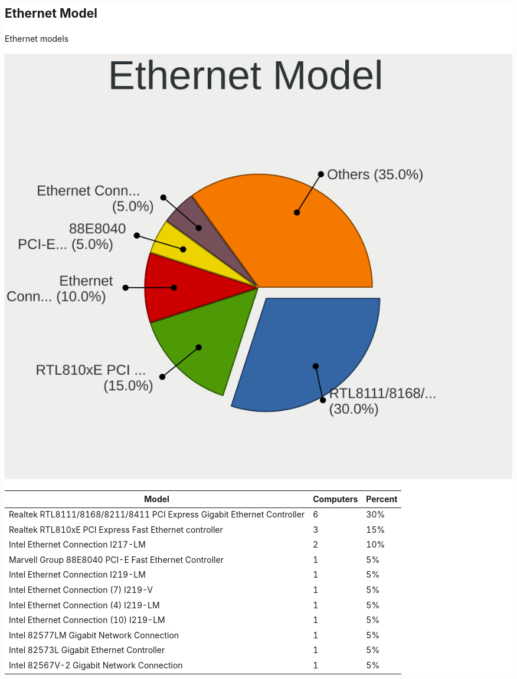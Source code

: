 Ethernet Model
--------------

Ethernet models

![Ethernet Model](./images/pie_chart_bsd/net_ethernet_model.svg)


| Model                                                                  | Computers | Percent |
|------------------------------------------------------------------------|-----------|---------|
| Realtek RTL8111/8168/8211/8411 PCI Express Gigabit Ethernet Controller | 6         | 30%     |
| Realtek RTL810xE PCI Express Fast Ethernet controller                  | 3         | 15%     |
| Intel Ethernet Connection I217-LM                                      | 2         | 10%     |
| Marvell Group 88E8040 PCI-E Fast Ethernet Controller                   | 1         | 5%      |
| Intel Ethernet Connection I219-LM                                      | 1         | 5%      |
| Intel Ethernet Connection (7) I219-V                                   | 1         | 5%      |
| Intel Ethernet Connection (4) I219-LM                                  | 1         | 5%      |
| Intel Ethernet Connection (10) I219-LM                                 | 1         | 5%      |
| Intel 82577LM Gigabit Network Connection                               | 1         | 5%      |
| Intel 82573L Gigabit Ethernet Controller                               | 1         | 5%      |
| Intel 82567V-2 Gigabit Network Connection                              | 1         | 5%      |